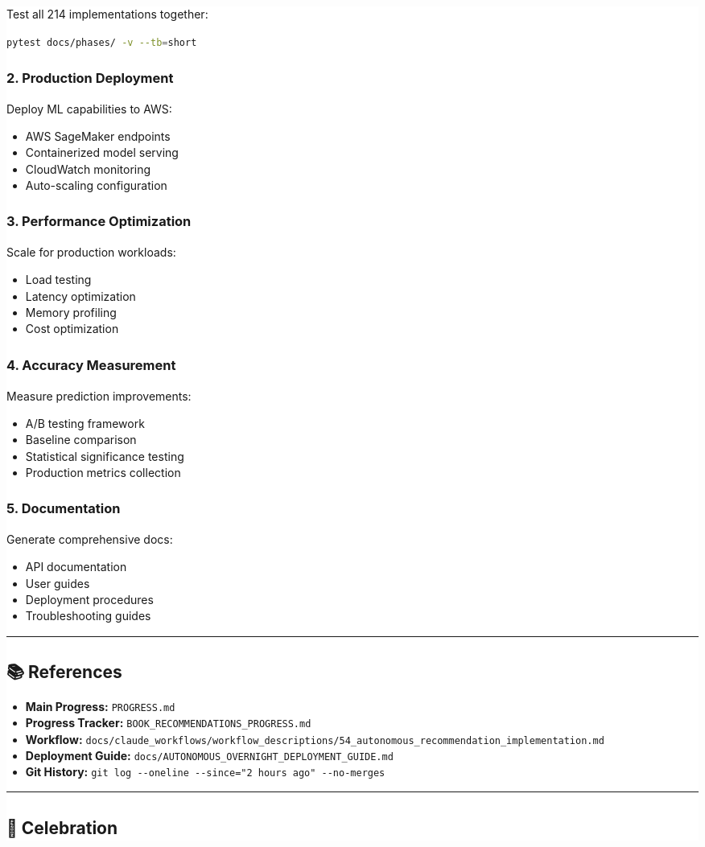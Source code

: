 Test all 214 implementations together:
```bash
pytest docs/phases/ -v --tb=short
```

### 2. Production Deployment

Deploy ML capabilities to AWS:
- AWS SageMaker endpoints
- Containerized model serving
- CloudWatch monitoring
- Auto-scaling configuration

### 3. Performance Optimization

Scale for production workloads:
- Load testing
- Latency optimization
- Memory profiling
- Cost optimization

### 4. Accuracy Measurement

Measure prediction improvements:
- A/B testing framework
- Baseline comparison
- Statistical significance testing
- Production metrics collection

### 5. Documentation

Generate comprehensive docs:
- API documentation
- User guides
- Deployment procedures
- Troubleshooting guides

---

## 📚 References

- **Main Progress:** `PROGRESS.md`
- **Progress Tracker:** `BOOK_RECOMMENDATIONS_PROGRESS.md`
- **Workflow:** `docs/claude_workflows/workflow_descriptions/54_autonomous_recommendation_implementation.md`
- **Deployment Guide:** `docs/AUTONOMOUS_OVERNIGHT_DEPLOYMENT_GUIDE.md`
- **Git History:** `git log --oneline --since="2 hours ago" --no-merges`

---

## 🎉 Celebration
